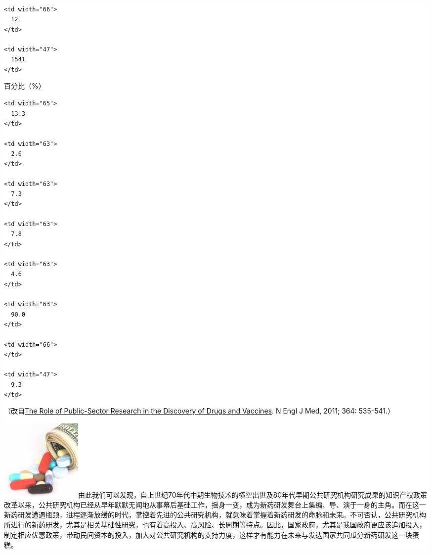    <td width="66">
      12
    </td>
    
    <td width="47">
      1541
    </td>
  </tr>
  
  <tr>
    <td width="124">
      百分比（%）
    </td>
    
    <td width="65">
      13.3
    </td>
    
    <td width="63">
      2.6
    </td>
    
    <td width="63">
      7.3
    </td>
    
    <td width="63">
      7.8
    </td>
    
    <td width="63">
      4.6
    </td>
    
    <td width="63">
      90.0
    </td>
    
    <td width="66">
    </td>
    
    <td width="47">
      9.3
    </td>
  </tr>
</table>

（改自[The Role of Public-Sector Research in the Discovery of Drugs and Vaccines](http://www.nejm.org/action/clickThrough?id=1789&url=http%3A%2F%2Fhealthpolicyandreform.nejm.org%2F%3Fp%3D13730%26query%3Dhome&loc=%2F). N Engl J Med, 2011; 364: 535-541.）

[<img class="alignleft size-thumbnail wp-image-1860" title="images" src="/wp-content/uploads/2011/02/images-150x150.jpg" alt="" width="150" height="150" />](/wp-content/uploads/2011/02/images.jpeg)由此我们可以发现，自上世纪70年代中期生物技术的横空出世及80年代早期公共研究机构研究成果的知识产权政策改革以来，公共研究机构已经从早年默默无闻地从事幕后基础工作，摇身一变，成为新药研发舞台上集编、导、演于一身的主角。而在这一新药研发遭遇瓶颈，进程逐渐放缓的时代，掌控着先进的公共研究机构，就意味着掌握着新药研发的命脉和未来。不可否认，公共研究机构所进行的新药研发，尤其是相关基础性研究，也有着高投入、高风险、长周期等特点。因此，国家政府，尤其是我国政府更应该追加投入，制定相应优惠政策，带动民间资本的投入，加大对公共研究机构的支持力度，这样才有能力在未来与发达国家共同瓜分新药研发这一块蛋糕。[](/wp-content/uploads/2011/02/images.jpeg)
